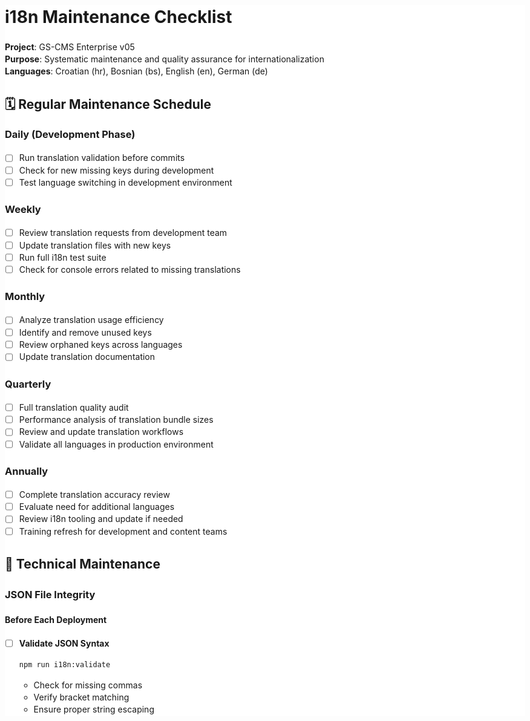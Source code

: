 # i18n Maintenance Checklist

**Project**: GS-CMS Enterprise v05  
**Purpose**: Systematic maintenance and quality assurance for internationalization  
**Languages**: Croatian (hr), Bosnian (bs), English (en), German (de)

## 🗓️ Regular Maintenance Schedule

### Daily (Development Phase)
- [ ] Run translation validation before commits
- [ ] Check for new missing keys during development
- [ ] Test language switching in development environment

### Weekly
- [ ] Review translation requests from development team
- [ ] Update translation files with new keys
- [ ] Run full i18n test suite
- [ ] Check for console errors related to missing translations

### Monthly  
- [ ] Analyze translation usage efficiency
- [ ] Identify and remove unused keys
- [ ] Review orphaned keys across languages
- [ ] Update translation documentation

### Quarterly
- [ ] Full translation quality audit
- [ ] Performance analysis of translation bundle sizes
- [ ] Review and update translation workflows
- [ ] Validate all languages in production environment

### Annually
- [ ] Complete translation accuracy review
- [ ] Evaluate need for additional languages
- [ ] Review i18n tooling and update if needed
- [ ] Training refresh for development and content teams

## 🔧 Technical Maintenance

### JSON File Integrity

#### Before Each Deployment
- [ ] **Validate JSON Syntax**
  ```bash
  npm run i18n:validate
  ```
  - Check for missing commas
  - Verify bracket matching
  - Ensure proper string escaping
